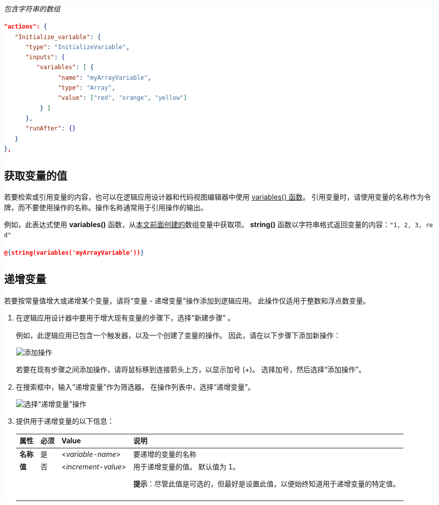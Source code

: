 *包含字符串的数组*

```json
"actions": {
   "Initialize_variable": {
      "type": "InitializeVariable",
      "inputs": {
         "variables": [ {
               "name": "myArrayVariable",
               "type": "Array",
               "value": ["red", "orange", "yellow"]
          } ]
      },
      "runAfter": {}
   }
},
```

<a name="get-value"></a>

## <a name="get-the-variables-value"></a>获取变量的值

若要检索或引用变量的内容，也可以在逻辑应用设计器和代码视图编辑器中使用 [variables() 函数](../logic-apps/workflow-definition-language-functions-reference.md#variables)。
引用变量时，请使用变量的名称作为令牌，而不要使用操作的名称。操作名称通常用于引用操作的输出。 

例如，此表达式使用 **variables()** 函数，从[本文前面创建的](#append-value)数组变量中获取项。 **string()** 函数以字符串格式返回变量的内容：`"1, 2, 3, red"`

```json
@{string(variables('myArrayVariable'))}
```

<a name="increment-value"></a>

## <a name="increment-variable"></a>递增变量 

若要按常量值增大或递增某个变量，请将“变量 - 递增变量”操作添加到逻辑应用。   此操作仅适用于整数和浮点数变量。
1. 在逻辑应用设计器中要用于增大现有变量的步骤下，选择“新建步骤”  。 

   例如，此逻辑应用已包含一个触发器，以及一个创建了变量的操作。 因此，请在以下步骤下添加新操作：

   ![添加操作](./media/logic-apps-create-variables-store-values/add-increment-variable-action.png)

   若要在现有步骤之间添加操作，请将鼠标移到连接箭头上方，以显示加号 (+)。 选择加号，然后选择“添加操作”。 


1. 在搜索框中，输入“递增变量”作为筛选器。 在操作列表中，选择“递增变量”。 

   ![选择“递增变量”操作](./media/logic-apps-create-variables-store-values/select-increment-variable-action.png)

3. 提供用于递增变量的以下信息：

   | 属性 | 必须 | Value |  说明 |
   |----------|----------|-------|--------------|
   | **名称** | 是 | <*variable-name*> | 要递增的变量的名称 |
   | **值** | 否 | <*increment-value*> | 用于递增变量的值。 默认值为 1。 <p><p>**提示**：尽管此值是可选的，但最好是设置此值，以便始终知道用于递增变量的特定值。 |
   ||||
